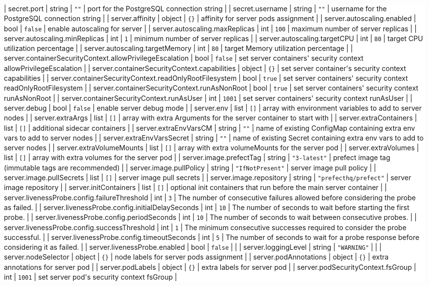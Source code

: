 | secret.port | string | `""` | port for the PostgreSQL connection string |
| secret.username | string | `""` | username for the PostgreSQL connection string |
| server.affinity | object | `{}` | affinity for server pods assignment |
| server.autoscaling.enabled | bool | `false` | enable autoscaling for server |
| server.autoscaling.maxReplicas | int | `100` | maximum number of server replicas |
| server.autoscaling.minReplicas | int | `1` | minimum number of server replicas |
| server.autoscaling.targetCPU | int | `80` | target CPU utilization percentage |
| server.autoscaling.targetMemory | int | `80` | target Memory utilization percentage |
| server.containerSecurityContext.allowPrivilegeEscalation | bool | `false` | set server containers' security context allowPrivilegeEscalation |
| server.containerSecurityContext.capabilities | object | `{}` | set server container's security context capabilities |
| server.containerSecurityContext.readOnlyRootFilesystem | bool | `true` | set server containers' security context readOnlyRootFilesystem |
| server.containerSecurityContext.runAsNonRoot | bool | `true` | set server containers' security context runAsNonRoot |
| server.containerSecurityContext.runAsUser | int | `1001` | set server containers' security context runAsUser |
| server.debug | bool | `false` | enable server debug mode |
| server.env | list | `[]` | array with environment variables to add to server nodes |
| server.extraArgs | list | `[]` | array with extra Arguments for the server container to start with |
| server.extraContainers | list | `[]` | additional sidecar containers |
| server.extraEnvVarsCM | string | `""` | name of existing ConfigMap containing extra env vars to add to server nodes |
| server.extraEnvVarsSecret | string | `""` | name of existing Secret containing extra env vars to add to server nodes |
| server.extraVolumeMounts | list | `[]` | array with extra volumeMounts for the server pod |
| server.extraVolumes | list | `[]` | array with extra volumes for the server pod |
| server.image.prefectTag | string | `"3-latest"` | prefect image tag (immutable tags are recommended) |
| server.image.pullPolicy | string | `"IfNotPresent"` | server image pull policy |
| server.image.pullSecrets | list | `[]` | server image pull secrets |
| server.image.repository | string | `"prefecthq/prefect"` | server image repository |
| server.initContainers | list | `[]` | optional init containers that run before the main server container |
| server.livenessProbe.config.failureThreshold | int | `3` | The number of consecutive failures allowed before considering the probe as failed. |
| server.livenessProbe.config.initialDelaySeconds | int | `10` | The number of seconds to wait before starting the first probe. |
| server.livenessProbe.config.periodSeconds | int | `10` | The number of seconds to wait between consecutive probes. |
| server.livenessProbe.config.successThreshold | int | `1` | The minimum consecutive successes required to consider the probe successful. |
| server.livenessProbe.config.timeoutSeconds | int | `5` | The number of seconds to wait for a probe response before considering it as failed. |
| server.livenessProbe.enabled | bool | `false` |  |
| server.loggingLevel | string | `"WARNING"` |  |
| server.nodeSelector | object | `{}` | node labels for server pods assignment |
| server.podAnnotations | object | `{}` | extra annotations for server pod |
| server.podLabels | object | `{}` | extra labels for server pod |
| server.podSecurityContext.fsGroup | int | `1001` | set server pod's security context fsGroup |